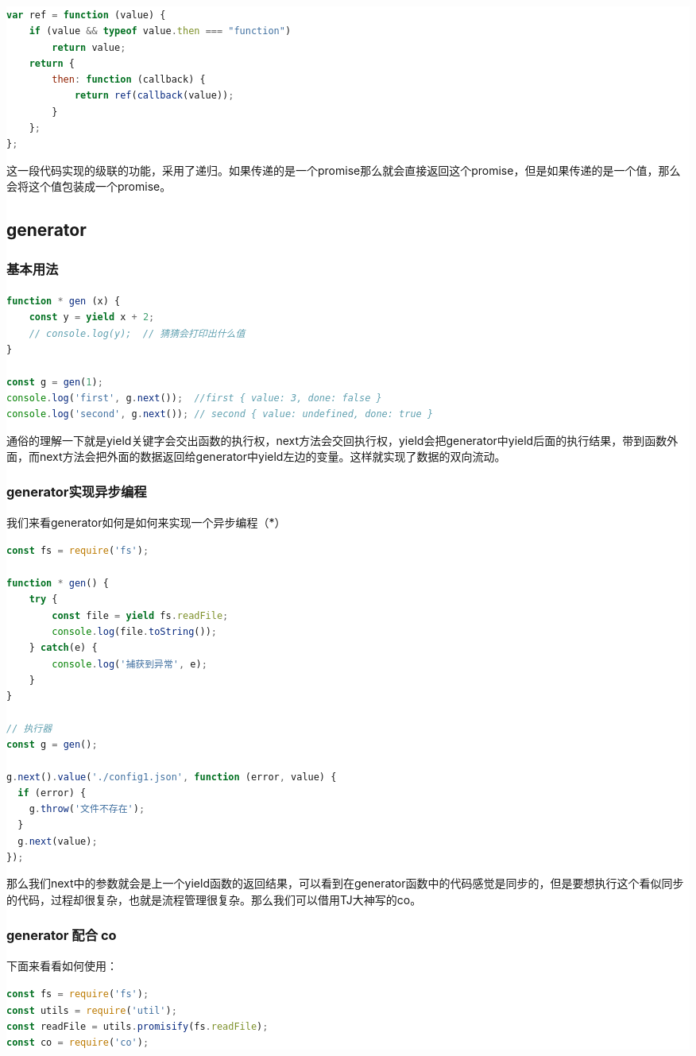 ```javascript
var ref = function (value) {
    if (value && typeof value.then === "function")
        return value;
    return {
        then: function (callback) {
            return ref(callback(value));
        }
    };
};
```
这一段代码实现的级联的功能，采用了递归。如果传递的是一个promise那么就会直接返回这个promise，但是如果传递的是一个值，那么会将这个值包装成一个promise。

## generator

### 基本用法
```javascript
function * gen (x) {
    const y = yield x + 2;
    // console.log(y);  // 猜猜会打印出什么值
}

const g = gen(1);
console.log('first', g.next());  //first { value: 3, done: false }
console.log('second', g.next()); // second { value: undefined, done: true }
```


通俗的理解一下就是yield关键字会交出函数的执行权，next方法会交回执行权，yield会把generator中yield后面的执行结果，带到函数外面，而next方法会把外面的数据返回给generator中yield左边的变量。这样就实现了数据的双向流动。

### generator实现异步编程
我们来看generator如何是如何来实现一个异步编程（*）
```javascript
const fs = require('fs');

function * gen() {
    try {
        const file = yield fs.readFile;
        console.log(file.toString());
    } catch(e) {
        console.log('捕获到异常', e);
    }
}

// 执行器
const g = gen();

g.next().value('./config1.json', function (error, value) {
  if (error) {
    g.throw('文件不存在');
  }
  g.next(value);
});
```
那么我们next中的参数就会是上一个yield函数的返回结果，可以看到在generator函数中的代码感觉是同步的，但是要想执行这个看似同步的代码，过程却很复杂，也就是流程管理很复杂。那么我们可以借用TJ大神写的co。
### generator 配合 co
下面来看看如何使用：
```javascript
const fs = require('fs');
const utils = require('util');
const readFile = utils.promisify(fs.readFile);
const co = require('co');
```